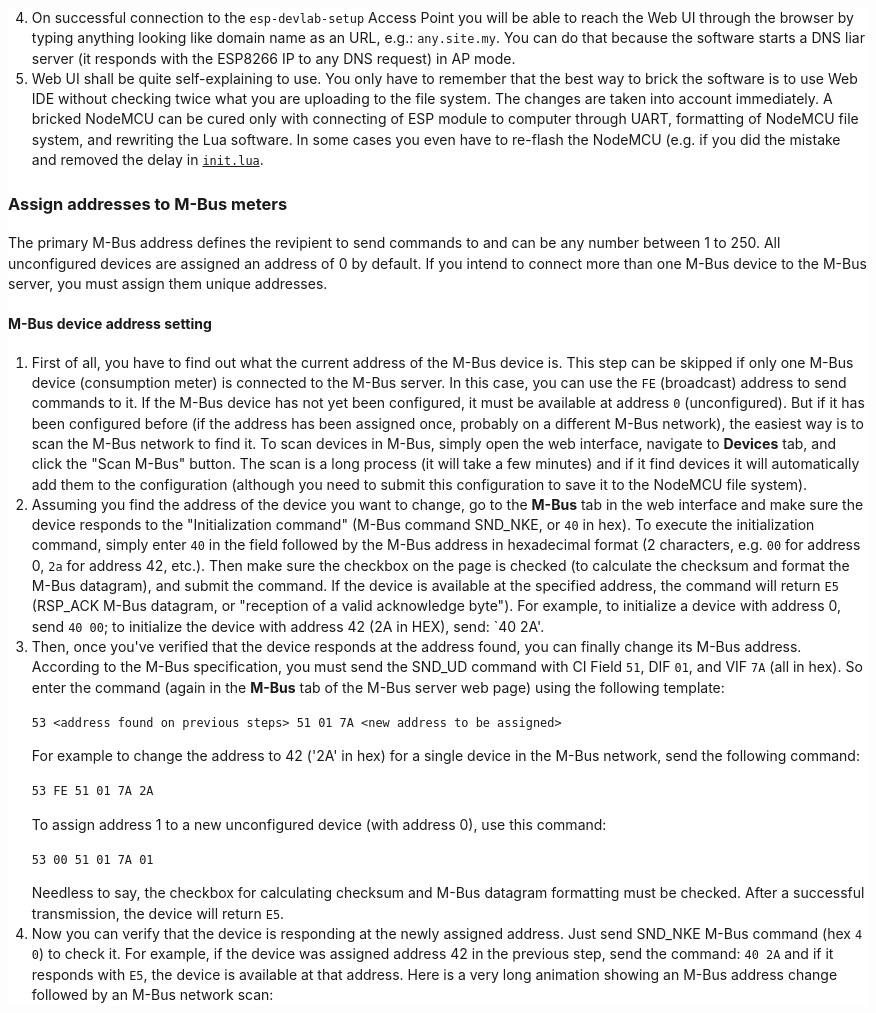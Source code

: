 4. On successful connection to the `esp-devlab-setup` Access Point you will be able to reach the Web UI through the browser by typing anything looking like domain name as an URL, e.g.: `any.site.my`. You can do that because the software starts a DNS liar server (it responds with the ESP8266 IP to any DNS request) in AP mode.
5. Web UI shall be quite self-explaining to use. You only have to remember that the best way to brick the software is to use Web IDE without checking twice what you are uploading to the file system. The changes are taken into account immediately. A bricked NodeMCU can be cured only with connecting of ESP module to computer through UART, formatting of NodeMCU file system, and rewriting the Lua software. In some cases you even have to re-flash the NodeMCU (e.g. if you did the mistake and removed the delay in [`init.lua`](./src/init.lua).

### Assign addresses to M-Bus meters
The primary M-Bus address defines the revipient to send commands to and can be any number between 1 to 250. All unconfigured devices are assigned an address of 0 by default. If you intend to connect more than one M-Bus device to the M-Bus server, you must assign them unique addresses.

#### M-Bus device address setting
1. First of all, you have to find out what the current address of the M-Bus device is. This step can be skipped if only one M-Bus device (consumption meter) is connected to the M-Bus server. In this case, you can use the `FE` (broadcast) address to send commands to it. If the M-Bus device has not yet been configured, it must be available at address `0` (unconfigured). But if it has been configured before (if the address has been assigned once, probably on a different M-Bus network), the easiest way is to scan the M-Bus network to find it. To scan devices in M-Bus, simply open the web interface, navigate to **Devices** tab, and click the "Scan M-Bus" button. The scan is a long process (it will take a few minutes) and if it find devices it will automatically add them to the configuration (although you need to submit this configuration to save it to the NodeMCU file system).
2. Assuming you find the address of the device you want to change, go to the **M-Bus** tab in the web interface and make sure the device responds to the "Initialization command" (M-Bus command SND_NKE, or `40` in hex). To execute the initialization command, simply enter `40` in the field followed by the M-Bus address in hexadecimal format (2 characters, e.g. `00` for address 0, `2a` for address 42, etc.). Then make sure the checkbox on the page is checked (to calculate the checksum and format the M-Bus datagram), and submit the command. If the device is available at the specified address, the command will return `E5` (RSP_ACK M-Bus datagram, or "reception of a valid acknowledge byte"). For example, to initialize a device with address 0, send `40 00`; to initialize the device with address 42 (2A in HEX), send: `40 2A'.
3. Then, once you've verified that the device responds at the address found, you can finally change its M-Bus address. According to the M-Bus specification, you must send the SND_UD command with CI Field `51`, DIF `01`, and VIF `7A` (all in hex). So enter the command (again in the **M-Bus** tab of the M-Bus server web page) using the following template:
	```
    53 <address found on previous steps> 51 01 7A <new address to be assigned>
	```
	For example to change the address to 42 ('2A' in hex) for a single device in the M-Bus network, send the following command:
    ```
    53 FE 51 01 7A 2A
    ```
    To assign address 1 to a new unconfigured device (with address 0), use this command:
    ```
    53 00 51 01 7A 01
    ```
    Needless to say, the checkbox for calculating checksum and M-Bus datagram formatting must be checked. After a successful transmission, the device will return `E5`.
4. Now you can verify that the device is responding at the newly assigned address. Just send SND_NKE M-Bus command (hex `40`) to check it. For example, if the device was assigned address 42 in the previous step, send the command: `40 2A` and if it responds with `E5`, the device is available at that address.
Here is a very long animation showing an M-Bus address change followed by an M-Bus network scan:
